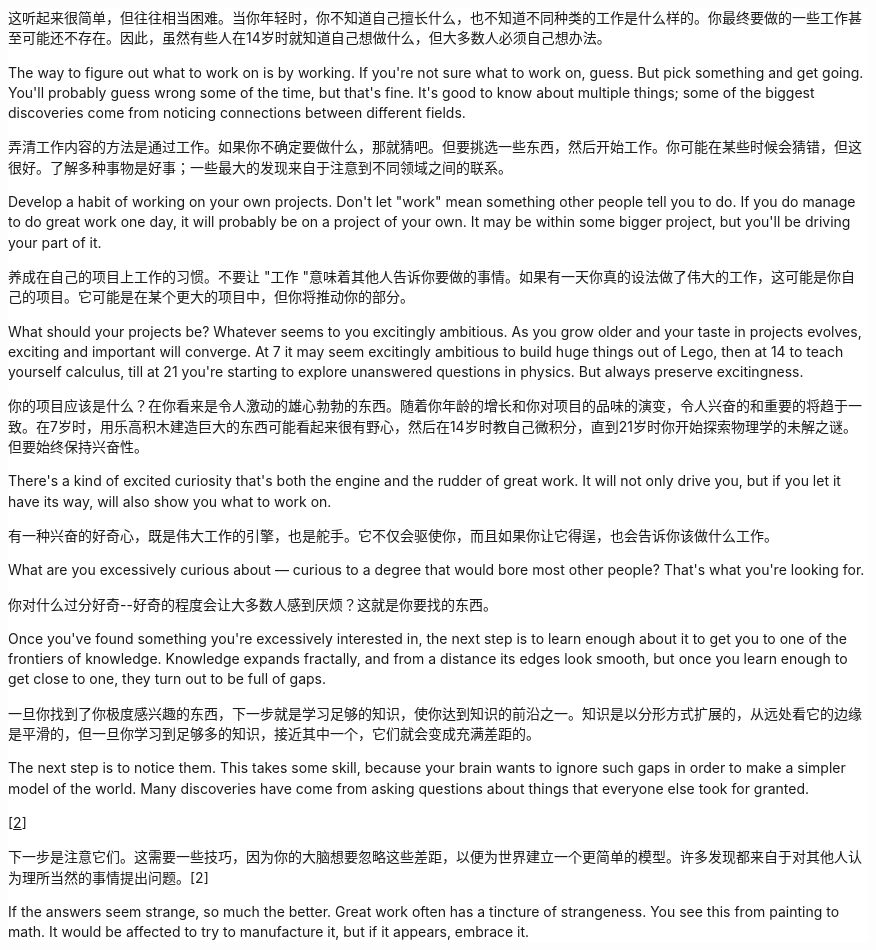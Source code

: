   

这听起来很简单，但往往相当困难。当你年轻时，你不知道自己擅长什么，也不知道不同种类的工作是什么样的。你最终要做的一些工作甚至可能还不存在。因此，虽然有些人在14岁时就知道自己想做什么，但大多数人必须自己想办法。

The way to figure out what to work on is by working. If you're not sure what to work on, guess. But pick something and get going. You'll probably guess wrong some of the time, but that's fine. It's good to know about multiple things; some of the biggest discoveries come from noticing connections between different fields.

  

弄清工作内容的方法是通过工作。如果你不确定要做什么，那就猜吧。但要挑选一些东西，然后开始工作。你可能在某些时候会猜错，但这很好。了解多种事物是好事；一些最大的发现来自于注意到不同领域之间的联系。

Develop a habit of working on your own projects. Don't let "work" mean something other people tell you to do. If you do manage to do great work one day, it will probably be on a project of your own. It may be within some bigger project, but you'll be driving your part of it.

  

养成在自己的项目上工作的习惯。不要让 "工作 "意味着其他人告诉你要做的事情。如果有一天你真的设法做了伟大的工作，这可能是你自己的项目。它可能是在某个更大的项目中，但你将推动你的部分。

What should your projects be? Whatever seems to you excitingly ambitious. As you grow older and your taste in projects evolves, exciting and important will converge. At 7 it may seem excitingly ambitious to build huge things out of Lego, then at 14 to teach yourself calculus, till at 21 you're starting to explore unanswered questions in physics. But always preserve excitingness.

  

你的项目应该是什么？在你看来是令人激动的雄心勃勃的东西。随着你年龄的增长和你对项目的品味的演变，令人兴奋的和重要的将趋于一致。在7岁时，用乐高积木建造巨大的东西可能看起来很有野心，然后在14岁时教自己微积分，直到21岁时你开始探索物理学的未解之谜。但要始终保持兴奋性。

There's a kind of excited curiosity that's both the engine and the rudder of great work. It will not only drive you, but if you let it have its way, will also show you what to work on.

  

有一种兴奋的好奇心，既是伟大工作的引擎，也是舵手。它不仅会驱使你，而且如果你让它得逞，也会告诉你该做什么工作。

What are you excessively curious about — curious to a degree that would bore most other people? That's what you're looking for.

  

你对什么过分好奇--好奇的程度会让大多数人感到厌烦？这就是你要找的东西。

Once you've found something you're excessively interested in, the next step is to learn enough about it to get you to one of the frontiers of knowledge. Knowledge expands fractally, and from a distance its edges look smooth, but once you learn enough to get close to one, they turn out to be full of gaps.

  

一旦你找到了你极度感兴趣的东西，下一步就是学习足够的知识，使你达到知识的前沿之一。知识是以分形方式扩展的，从远处看它的边缘是平滑的，但一旦你学习到足够多的知识，接近其中一个，它们就会变成充满差距的。

The next step is to notice them. This takes some skill, because your brain wants to ignore such gaps in order to make a simpler model of the world. Many discoveries have come from asking questions about things that everyone else took for granted.

\[[2](http://paulgraham.com/greatwork.html#f2n)\]  

下一步是注意它们。这需要一些技巧，因为你的大脑想要忽略这些差距，以便为世界建立一个更简单的模型。许多发现都来自于对其他人认为理所当然的事情提出问题。\[2\]

If the answers seem strange, so much the better. Great work often has a tincture of strangeness. You see this from painting to math. It would be affected to try to manufacture it, but if it appears, embrace it.
